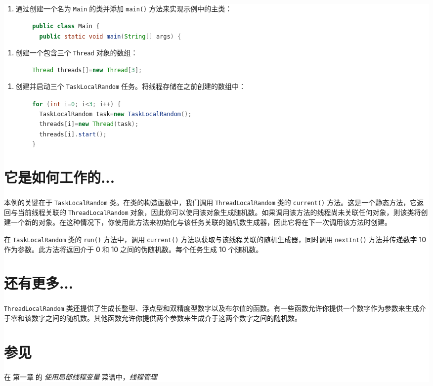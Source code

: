 1.  通过创建一个名为 `Main` 的类并添加 `main()` 方法来实现示例中的主类：

```java
        public class Main { 
          public static void main(String[] args) { 

```

1.  创建一个包含三个 `Thread` 对象的数组：

```java
        Thread threads[]=new Thread[3]; 

```

1.  创建并启动三个 `TaskLocalRandom` 任务。将线程存储在之前创建的数组中：

```java
        for (int i=0; i<3; i++) { 
          TaskLocalRandom task=new TaskLocalRandom(); 
          threads[i]=new Thread(task); 
          threads[i].start(); 
        } 

```

# 它是如何工作的...

本例的关键在于 `TaskLocalRandom` 类。在类的构造函数中，我们调用 `ThreadLocalRandom` 类的 `current()` 方法。这是一个静态方法，它返回与当前线程关联的 `ThreadLocalRandom` 对象，因此你可以使用该对象生成随机数。如果调用该方法的线程尚未关联任何对象，则该类将创建一个新的对象。在这种情况下，你使用此方法来初始化与该任务关联的随机数生成器，因此它将在下一次调用该方法时创建。

在 `TaskLocalRandom` 类的 `run()` 方法中，调用 `current()` 方法以获取与该线程关联的随机生成器，同时调用 `nextInt()` 方法并传递数字 10 作为参数。此方法将返回介于 0 和 10 之间的伪随机数。每个任务生成 10 个随机数。

# 还有更多...

`ThreadLocalRandom` 类还提供了生成长整型、浮点型和双精度型数字以及布尔值的函数。有一些函数允许你提供一个数字作为参数来生成介于零和该数字之间的随机数。其他函数允许你提供两个参数来生成介于这两个数字之间的随机数。

# 参见

在 第一章 的 *使用局部线程变量* 菜谱中，*线程管理*
